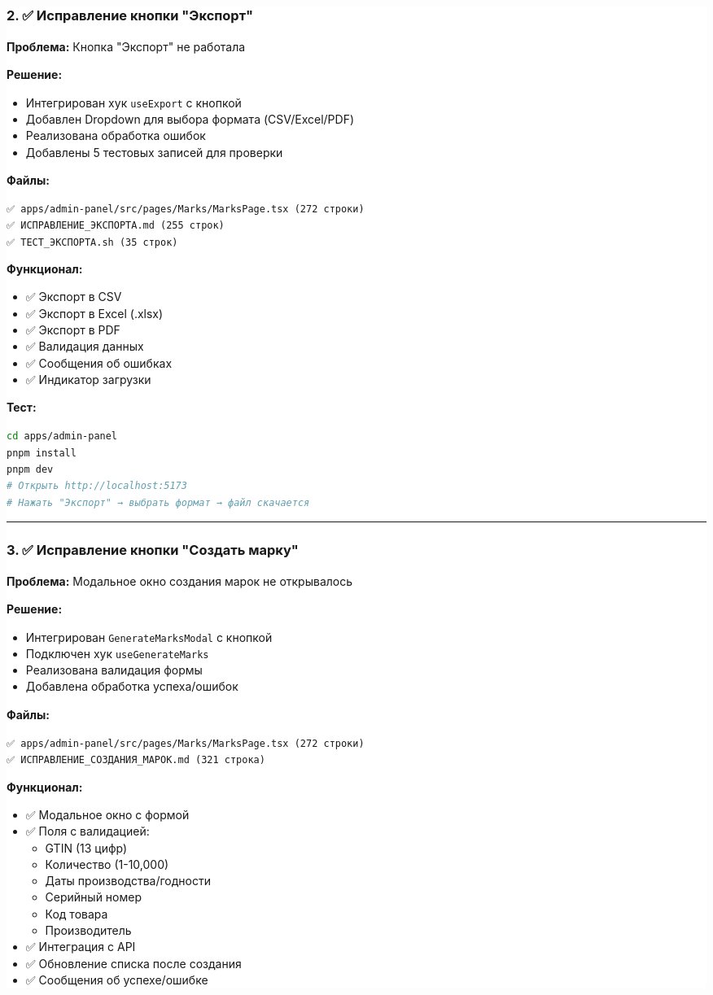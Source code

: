 ### 2. ✅ Исправление кнопки "Экспорт"

**Проблема:** Кнопка "Экспорт" не работала

**Решение:**
- Интегрирован хук `useExport` с кнопкой
- Добавлен Dropdown для выбора формата (CSV/Excel/PDF)
- Реализована обработка ошибок
- Добавлены 5 тестовых записей для проверки

**Файлы:**
```
✅ apps/admin-panel/src/pages/Marks/MarksPage.tsx (272 строки)
✅ ИСПРАВЛЕНИЕ_ЭКСПОРТА.md (255 строк)
✅ ТЕСТ_ЭКСПОРТА.sh (35 строк)
```

**Функционал:**
- ✅ Экспорт в CSV
- ✅ Экспорт в Excel (.xlsx)
- ✅ Экспорт в PDF
- ✅ Валидация данных
- ✅ Сообщения об ошибках
- ✅ Индикатор загрузки

**Тест:**
```bash
cd apps/admin-panel
pnpm install
pnpm dev
# Открыть http://localhost:5173
# Нажать "Экспорт" → выбрать формат → файл скачается
```

---

### 3. ✅ Исправление кнопки "Создать марку"

**Проблема:** Модальное окно создания марок не открывалось

**Решение:**
- Интегрирован `GenerateMarksModal` с кнопкой
- Подключен хук `useGenerateMarks`
- Реализована валидация формы
- Добавлена обработка успеха/ошибок

**Файлы:**
```
✅ apps/admin-panel/src/pages/Marks/MarksPage.tsx (272 строки)
✅ ИСПРАВЛЕНИЕ_СОЗДАНИЯ_МАРОК.md (321 строка)
```

**Функционал:**
- ✅ Модальное окно с формой
- ✅ Поля с валидацией:
  - GTIN (13 цифр)
  - Количество (1-10,000)
  - Даты производства/годности
  - Серийный номер
  - Код товара
  - Производитель
- ✅ Интеграция с API
- ✅ Обновление списка после создания
- ✅ Сообщения об успехе/ошибке
